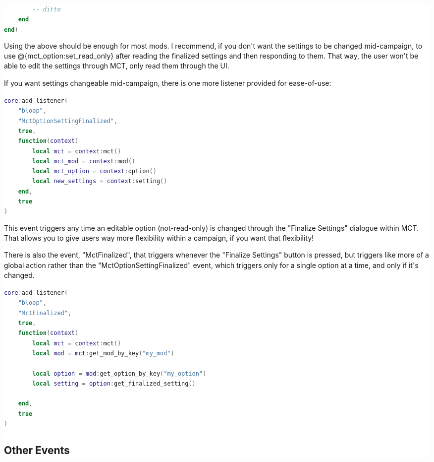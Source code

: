 ```lua
        -- ditto
    end
end)
```

Using the above should be enough for most mods. I recommend, if you don't want the settings to be changed mid-campaign, to use @{mct_option:set_read_only} after reading the finalized settings and then responding to them. That way, the user won't be able to edit the settings through MCT, only read them through the UI.

If you want settings changeable mid-campaign, there is one more listener provided for ease-of-use:

```lua
core:add_listener(
    "bloop",
    "MctOptionSettingFinalized",
    true,
    function(context)
        local mct = context:mct()
        local mct_mod = context:mod()
        local mct_option = context:option()
        local new_settings = context:setting()
    end,
    true
)
```

This event triggers any time an editable option (not-read-only) is changed through the "Finalize Settings" dialogue within MCT. That allows you to give users way more flexibility within a campaign, if you want that flexibility!

There is also the event, "MctFinalized", that triggers whenever the "Finalize Settings" button is pressed, but triggers like more of a global action rather than the "MctOptionSettingFinalized" event, which triggers only for a single option at a time, and only if it's changed.

```lua
core:add_listener(
    "bloop",
    "MctFinalized",
    true,
    function(context)
        local mct = context:mct()
        local mod = mct:get_mod_by_key("my_mod")

        local option = mod:get_option_by_key("my_option")
        local setting = option:get_finalized_setting()

    end,
    true
)
```

## Other Events
